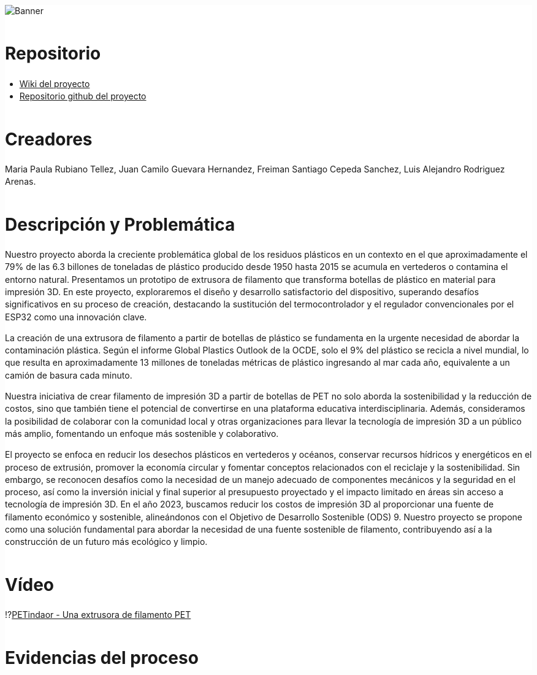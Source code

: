 ![Banner](https://github.com/LuisARodriguezA/PETinador/assets/147554318/38a1191d-28b3-4726-a9d2-de11844e2087)

Repositorio
===========

* [Wiki del proyecto](https://github.com/LuisARodriguezA/PETinador/wiki)
* [Repositorio github del proyecto](https://github.com/LuisARodriguezA/PETinador)


Creadores
=========

Maria Paula Rubiano Tellez, Juan Camilo Guevara Hernandez,
Freiman Santiago Cepeda Sanchez, Luis Alejandro Rodriguez Arenas.

Descripción y Problemática
==========================

Nuestro proyecto aborda la creciente problemática global de los residuos plásticos en un contexto en el que aproximadamente el 79% de las 6.3 billones de toneladas de plástico producido desde 1950 hasta 2015 se acumula en vertederos o contamina el entorno natural. Presentamos un prototipo de extrusora de filamento que transforma botellas de plástico en material para impresión 3D. En este proyecto, exploraremos el diseño y desarrollo satisfactorio del dispositivo, superando desafíos significativos en su proceso de creación, destacando la sustitución del termocontrolador y el regulador convencionales por el ESP32 como una innovación clave.

La creación de una extrusora de filamento a partir de botellas de plástico se fundamenta en la urgente necesidad de abordar la contaminación plástica. Según el informe Global Plastics Outlook de la OCDE, solo el 9% del plástico se recicla a nivel mundial, lo que resulta en aproximadamente 13 millones de toneladas métricas de plástico ingresando al mar cada año, equivalente a un camión de basura cada minuto.

Nuestra iniciativa de crear filamento de impresión 3D a partir de botellas de PET no solo aborda la sostenibilidad y la reducción de costos, sino que también tiene el potencial de convertirse en una plataforma educativa interdisciplinaria. Además, consideramos la posibilidad de colaborar con la comunidad local y otras organizaciones para llevar la tecnología de impresión 3D a un público más amplio, fomentando un enfoque más sostenible y colaborativo.

El proyecto se enfoca en reducir los desechos plásticos en vertederos y océanos, conservar recursos hídricos y energéticos en el proceso de extrusión, promover la economía circular y fomentar conceptos relacionados con el reciclaje y la sostenibilidad. Sin embargo, se reconocen desafíos como la necesidad de un manejo adecuado de componentes mecánicos y la seguridad en el proceso, así como la inversión inicial y final superior al presupuesto proyectado y el impacto limitado en áreas sin acceso a tecnología de impresión 3D. En el año 2023, buscamos reducir los costos de impresión 3D al proporcionar una fuente de filamento económico y sostenible, alineándonos con el Objetivo de Desarrollo Sostenible (ODS) 9. Nuestro proyecto se propone como una solución fundamental para abordar la necesidad de una fuente sostenible de filamento, contribuyendo así a la construcción de un futuro más ecológico y limpio.

Vídeo
=====

!?[PETindaor - Una extrusora de filamento PET](https://www.youtube.com/watch?v=Ge7dVCigejI)

Evidencias del proceso
======================
